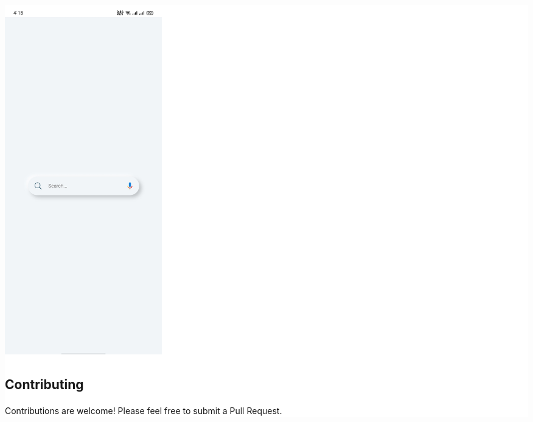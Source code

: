 <img src="./screenshots/3.jpg" width=30%>
</div>

## Contributing
Contributions are welcome! Please feel free to submit a Pull Request.